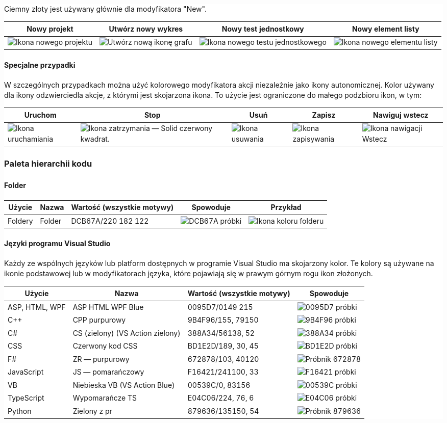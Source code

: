  Ciemny złoty jest używany głównie dla modyfikatora "New".

|Nowy projekt|Utwórz nowy wykres|Nowy test jednostkowy|Nowy element listy|
|-|-|-|-|
|![Ikona nowego projektu](../../extensibility/ux-guidelines/media/0405-15_newproject.png "0405 — 15_NewProject")|![Utwórz nową ikonę grafu](../../extensibility/ux-guidelines/media/0405-16_createnewgraph.png "0405 — 16_CreateNewGraph")|![Ikona nowego testu jednostkowego](../../extensibility/ux-guidelines/media/0405-17_newunittest.png "0405 — 17_NewUnitTest")|![Ikona nowego elementu listy](../../extensibility/ux-guidelines/media/0405-18_newlistitem.png "0405 — 18_NewListItem")|

#### <a name="special-cases"></a>Specjalne przypadki
 W szczególnych przypadkach można użyć kolorowego modyfikatora akcji niezależnie jako ikony autonomicznej. Kolor używany dla ikony odzwierciedla akcje, z którymi jest skojarzona ikona. To użycie jest ograniczone do małego podzbioru ikon, w tym:

|Uruchom|Stop|Usuń|Zapisz|Nawiguj wstecz|
|-|-|-|-|-|
|![Ikona uruchamiania](../../extensibility/ux-guidelines/media/0405-03_actionmodifierrun.png "0405 — 03_ActionModifierRun")|![Ikona zatrzymania — Solid czerwony kwadrat.](../../extensibility/ux-guidelines/media/0405-19_stop.png "0405 — 19_Stop")|![Ikona usuwania](../../extensibility/ux-guidelines/media/0405-20_delete.png "0405 — 20_Delete")|![Ikona zapisywania](../../extensibility/ux-guidelines/media/0405-21_save.png "0405 — 21_Save")|![Ikona nawigacji Wstecz](../../extensibility/ux-guidelines/media/0405-22_navigateback.png "0405 — 22_NavigateBack")|

### <a name="code-hierarchy-palette"></a>Paleta hierarchii kodu

#### <a name="folder"></a>Folder

|Użycie|Nazwa|Wartość (wszystkie motywy)|Spowoduje|Przykład|
|-----------|----------|--------------------------|------------|-------------|
|Foldery|Folder|DCB67A/220 182 122|![DCB67A próbki](../../extensibility/ux-guidelines/media/0405_dcb67a.png "0405_DCB67A")|![Ikona koloru folderu](../../extensibility/ux-guidelines/media/0405-23_foldercolor.png "0405 — 23_FolderColor")|

#### <a name="visual-studio-languages"></a>Języki programu Visual Studio
 Każdy ze wspólnych języków lub platform dostępnych w programie Visual Studio ma skojarzony kolor. Te kolory są używane na ikonie podstawowej lub w modyfikatorach języka, które pojawiają się w prawym górnym rogu ikon złożonych.

|Użycie|Nazwa|Wartość (wszystkie motywy)|Spowoduje|
|-----------|----------|--------------------------|------------|
|ASP, HTML, WPF|ASP HTML WPF Blue|0095D7/0149 215|![0095D7 próbki](../../extensibility/ux-guidelines/media/0405_0096d7.png "0405_0096D7")|
|C++|CPP purpurowy|9B4F96/155, 79150|![9B4F96 próbki](../../extensibility/ux-guidelines/media/0405_9b4f96.png "0405_9B4F96")|
|C#|CS (zielony) (VS Action zielony)|388A34/56138, 52|![388A34 próbki](../../extensibility/ux-guidelines/media/0405_388a34.png "0405_388A34")|
|CSS|Czerwony kod CSS|BD1E2D/189, 30, 45|![BD1E2D próbki](../../extensibility/ux-guidelines/media/0405_bd1e2d.png "0405_BD1E2D")|
|F#|ZR — purpurowy|672878/103, 40120|![Próbnik 672878](../../extensibility/ux-guidelines/media/0405_672878.png "0405_672878")|
|JavaScript|JS — pomarańczowy|F16421/241100, 33|![F16421 próbki](../../extensibility/ux-guidelines/media/0405_f16421.png "0405_F16421")|
|VB|Niebieska VB (VS Action Blue)|00539C/0, 83156|![00539C próbki](../../extensibility/ux-guidelines/media/0405_00539c.png "0405_00539C")|
|TypeScript|Wypomarańcze TS|E04C06/224, 76, 6|![E04C06 próbki](../../extensibility/ux-guidelines/media/0405_e04c06.png "0405_E04C06")|
|Python|Zielony z pr|879636/135150, 54|![Próbnik 879636](../../extensibility/ux-guidelines/media/0405_879636.png "0405_879636")|
